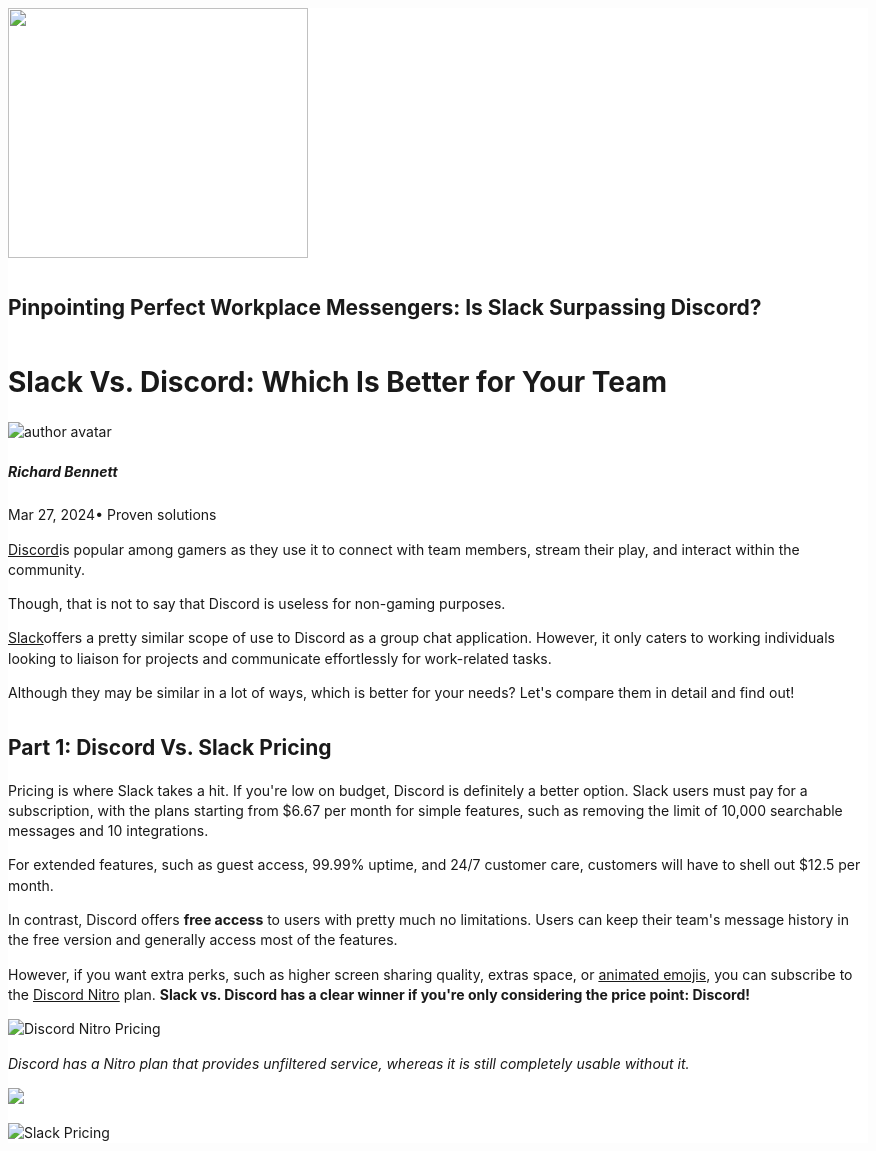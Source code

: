 
<a href="https://dhgate.sjv.io/c/5597632/1678785/12108" target="_top" id="1678785"><img src="//a.impactradius-go.com/display-ad/12108-1678785" border="0" alt="" width="300" height="250"/></a>

## Pinpointing Perfect Workplace Messengers: Is Slack Surpassing Discord?

# Slack Vs. Discord: Which Is Better for Your Team

![author avatar](https://images.wondershare.com/filmora/article-images/richard-bennett.jpg)

##### Richard Bennett

 Mar 27, 2024• Proven solutions

[Discord](https://tools.techidaily.com/wondershare/filmora/download/)is popular among gamers as they use it to connect with team members, stream their play, and interact within the community.

Though, that is not to say that Discord is useless for non-gaming purposes.

[Slack](https://tools.techidaily.com/wondershare/filmora/download/)offers a pretty similar scope of use to Discord as a group chat application. However, it only caters to working individuals looking to liaison for projects and communicate effortlessly for work-related tasks.

Although they may be similar in a lot of ways, which is better for your needs? Let's compare them in detail and find out!

## Part 1: Discord Vs. Slack Pricing

Pricing is where Slack takes a hit. If you're low on budget, Discord is definitely a better option. Slack users must pay for a subscription, with the plans starting from $6.67 per month for simple features, such as removing the limit of 10,000 searchable messages and 10 integrations.

For extended features, such as guest access, 99.99% uptime, and 24/7 customer care, customers will have to shell out $12.5 per month.

In contrast, Discord offers **free access** to users with pretty much no limitations. Users can keep their team's message history in the free version and generally access most of the features.

However, if you want extra perks, such as higher screen sharing quality, extras space, or [animated emojis](https://tools.techidaily.com/wondershare/filmora/download/), you can subscribe to the [Discord Nitro](https://tools.techidaily.com/wondershare/filmora/download/) plan. **Slack vs. Discord has a clear winner if you're only considering the price point: Discord!**

![Discord Nitro Pricing](https://images.wondershare.com/filmora/article-images/discord-nitro-pricing.jpg)

_Discord has a Nitro plan that provides unfiltered service, whereas it is still completely usable without it._


<a href="https://shop.mondly.com/affiliate.php?ACCOUNT=ATISTUDI&AFFILIATE=108875&PATH=https%3A%2F%2Fwww.mondly.com%3FAFFILIATE%3D108875%26RESOURCE%3D%2BEducational%2B970x90%2B"><img src="https://secure.avangate.com/images/merchant/69c418c33ec2e1a4267fa9bb77fa1428/educational-970x90.gif" border="0"></a>

![Slack  Pricing](https://images.wondershare.com/filmora/article-images/slack-pricing.jpg)
